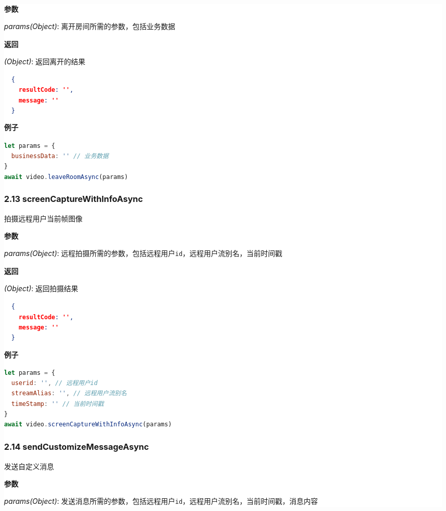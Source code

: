 **参数**

  *params(Object)*: 离开房间所需的参数，包括业务数据

**返回**

  *(Object)*: 返回离开的结果
  ```JSON
    {
      resultCode: '',
      message: ''
    }
  ```

**例子**

``` javascript
let params = {
  businessData: '' // 业务数据
}
await video.leaveRoomAsync(params)
```

### 2.13 screenCaptureWithInfoAsync
拍摄远程用户当前帧图像

**参数**

  *params(Object)*: 远程拍摄所需的参数，包括远程用户`id`，远程用户流别名，当前时间戳

**返回**

  *(Object)*: 返回拍摄结果
  ```JSON
    {
      resultCode: '',
      message: ''
    }
  ```

**例子**

  ``` javascript
  let params = {
    userid: '', // 远程用户id
    streamAlias: '', // 远程用户流别名
    timeStamp: '' // 当前时间戳
  }
  await video.screenCaptureWithInfoAsync(params)
  ```

### 2.14 sendCustomizeMessageAsync
发送自定义消息

**参数**

  *params(Object)*: 发送消息所需的参数，包括远程用户`id`，远程用户流别名，当前时间戳，消息内容
